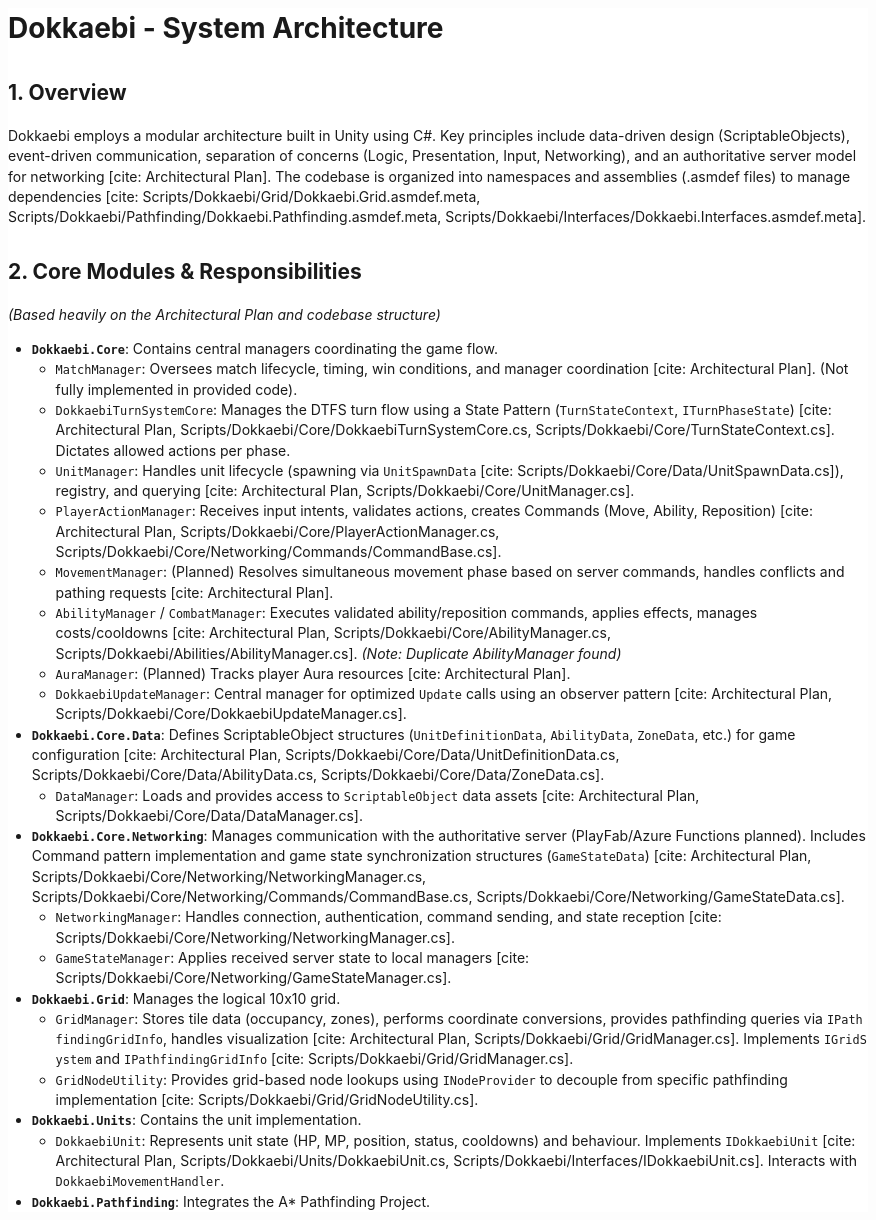 # Dokkaebi - System Architecture

## 1. Overview

Dokkaebi employs a modular architecture built in Unity using C#. Key principles include data-driven design (ScriptableObjects), event-driven communication, separation of concerns (Logic, Presentation, Input, Networking), and an authoritative server model for networking [cite: Architectural Plan]. The codebase is organized into namespaces and assemblies (.asmdef files) to manage dependencies [cite: Scripts/Dokkaebi/Grid/Dokkaebi.Grid.asmdef.meta, Scripts/Dokkaebi/Pathfinding/Dokkaebi.Pathfinding.asmdef.meta, Scripts/Dokkaebi/Interfaces/Dokkaebi.Interfaces.asmdef.meta].

## 2. Core Modules & Responsibilities

*(Based heavily on the Architectural Plan and codebase structure)*

* **`Dokkaebi.Core`**: Contains central managers coordinating the game flow.
    * `MatchManager`: Oversees match lifecycle, timing, win conditions, and manager coordination [cite: Architectural Plan]. (Not fully implemented in provided code).
    * `DokkaebiTurnSystemCore`: Manages the DTFS turn flow using a State Pattern (`TurnStateContext`, `ITurnPhaseState`) [cite: Architectural Plan, Scripts/Dokkaebi/Core/DokkaebiTurnSystemCore.cs, Scripts/Dokkaebi/Core/TurnStateContext.cs]. Dictates allowed actions per phase.
    * `UnitManager`: Handles unit lifecycle (spawning via `UnitSpawnData` [cite: Scripts/Dokkaebi/Core/Data/UnitSpawnData.cs]), registry, and querying [cite: Architectural Plan, Scripts/Dokkaebi/Core/UnitManager.cs].
    * `PlayerActionManager`: Receives input intents, validates actions, creates Commands (Move, Ability, Reposition) [cite: Architectural Plan, Scripts/Dokkaebi/Core/PlayerActionManager.cs, Scripts/Dokkaebi/Core/Networking/Commands/CommandBase.cs].
    * `MovementManager`: (Planned) Resolves simultaneous movement phase based on server commands, handles conflicts and pathing requests [cite: Architectural Plan].
    * `AbilityManager` / `CombatManager`: Executes validated ability/reposition commands, applies effects, manages costs/cooldowns [cite: Architectural Plan, Scripts/Dokkaebi/Core/AbilityManager.cs, Scripts/Dokkaebi/Abilities/AbilityManager.cs]. *(Note: Duplicate AbilityManager found)*
    * `AuraManager`: (Planned) Tracks player Aura resources [cite: Architectural Plan].
    * `DokkaebiUpdateManager`: Central manager for optimized `Update` calls using an observer pattern [cite: Architectural Plan, Scripts/Dokkaebi/Core/DokkaebiUpdateManager.cs].
* **`Dokkaebi.Core.Data`**: Defines ScriptableObject structures (`UnitDefinitionData`, `AbilityData`, `ZoneData`, etc.) for game configuration [cite: Architectural Plan, Scripts/Dokkaebi/Core/Data/UnitDefinitionData.cs, Scripts/Dokkaebi/Core/Data/AbilityData.cs, Scripts/Dokkaebi/Core/Data/ZoneData.cs].
    * `DataManager`: Loads and provides access to `ScriptableObject` data assets [cite: Architectural Plan, Scripts/Dokkaebi/Core/Data/DataManager.cs].
* **`Dokkaebi.Core.Networking`**: Manages communication with the authoritative server (PlayFab/Azure Functions planned). Includes Command pattern implementation and game state synchronization structures (`GameStateData`) [cite: Architectural Plan, Scripts/Dokkaebi/Core/Networking/NetworkingManager.cs, Scripts/Dokkaebi/Core/Networking/Commands/CommandBase.cs, Scripts/Dokkaebi/Core/Networking/GameStateData.cs].
    * `NetworkingManager`: Handles connection, authentication, command sending, and state reception [cite: Scripts/Dokkaebi/Core/Networking/NetworkingManager.cs].
    * `GameStateManager`: Applies received server state to local managers [cite: Scripts/Dokkaebi/Core/Networking/GameStateManager.cs].
* **`Dokkaebi.Grid`**: Manages the logical 10x10 grid.
    * `GridManager`: Stores tile data (occupancy, zones), performs coordinate conversions, provides pathfinding queries via `IPathfindingGridInfo`, handles visualization [cite: Architectural Plan, Scripts/Dokkaebi/Grid/GridManager.cs]. Implements `IGridSystem` and `IPathfindingGridInfo` [cite: Scripts/Dokkaebi/Grid/GridManager.cs].
    * `GridNodeUtility`: Provides grid-based node lookups using `INodeProvider` to decouple from specific pathfinding implementation [cite: Scripts/Dokkaebi/Grid/GridNodeUtility.cs].
* **`Dokkaebi.Units`**: Contains the unit implementation.
    * `DokkaebiUnit`: Represents unit state (HP, MP, position, status, cooldowns) and behaviour. Implements `IDokkaebiUnit` [cite: Architectural Plan, Scripts/Dokkaebi/Units/DokkaebiUnit.cs, Scripts/Dokkaebi/Interfaces/IDokkaebiUnit.cs]. Interacts with `DokkaebiMovementHandler`.
* **`Dokkaebi.Pathfinding`**: Integrates the A* Pathfinding Project.